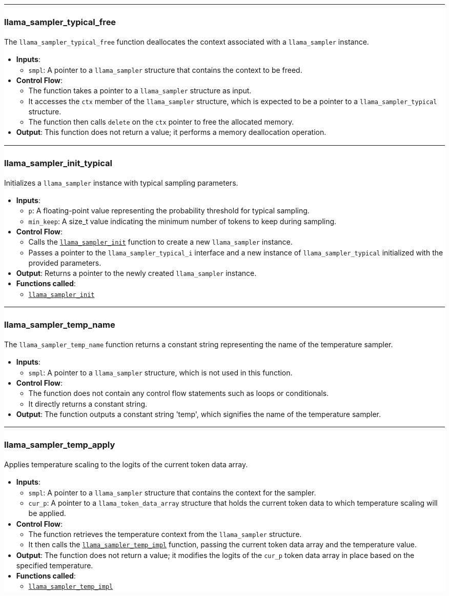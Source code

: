 
---
### llama\_sampler\_typical\_free
The `llama_sampler_typical_free` function deallocates the context associated with a `llama_sampler` instance.
- **Inputs**:
    - `smpl`: A pointer to a `llama_sampler` structure that contains the context to be freed.
- **Control Flow**:
    - The function takes a pointer to a `llama_sampler` structure as input.
    - It accesses the `ctx` member of the `llama_sampler` structure, which is expected to be a pointer to a `llama_sampler_typical` structure.
    - The function then calls `delete` on the `ctx` pointer to free the allocated memory.
- **Output**: This function does not return a value; it performs a memory deallocation operation.


---
### llama\_sampler\_init\_typical
Initializes a `llama_sampler` instance with typical sampling parameters.
- **Inputs**:
    - `p`: A floating-point value representing the probability threshold for typical sampling.
    - `min_keep`: A size_t value indicating the minimum number of tokens to keep during sampling.
- **Control Flow**:
    - Calls the [`llama_sampler_init`](#llama_sampler_init) function to create a new `llama_sampler` instance.
    - Passes a pointer to the `llama_sampler_typical_i` interface and a new instance of `llama_sampler_typical` initialized with the provided parameters.
- **Output**: Returns a pointer to the newly created `llama_sampler` instance.
- **Functions called**:
    - [`llama_sampler_init`](#llama_sampler_init)


---
### llama\_sampler\_temp\_name
The `llama_sampler_temp_name` function returns a constant string representing the name of the temperature sampler.
- **Inputs**:
    - `smpl`: A pointer to a `llama_sampler` structure, which is not used in this function.
- **Control Flow**:
    - The function does not contain any control flow statements such as loops or conditionals.
    - It directly returns a constant string.
- **Output**: The function outputs a constant string 'temp', which signifies the name of the temperature sampler.


---
### llama\_sampler\_temp\_apply
Applies temperature scaling to the logits of the current token data array.
- **Inputs**:
    - `smpl`: A pointer to a `llama_sampler` structure that contains the context for the sampler.
    - `cur_p`: A pointer to a `llama_token_data_array` structure that holds the current token data to which temperature scaling will be applied.
- **Control Flow**:
    - The function retrieves the temperature context from the `llama_sampler` structure.
    - It then calls the [`llama_sampler_temp_impl`](#llama_sampler_temp_impl) function, passing the current token data array and the temperature value.
- **Output**: The function does not return a value; it modifies the logits of the `cur_p` token data array in place based on the specified temperature.
- **Functions called**:
    - [`llama_sampler_temp_impl`](#llama_sampler_temp_impl)

